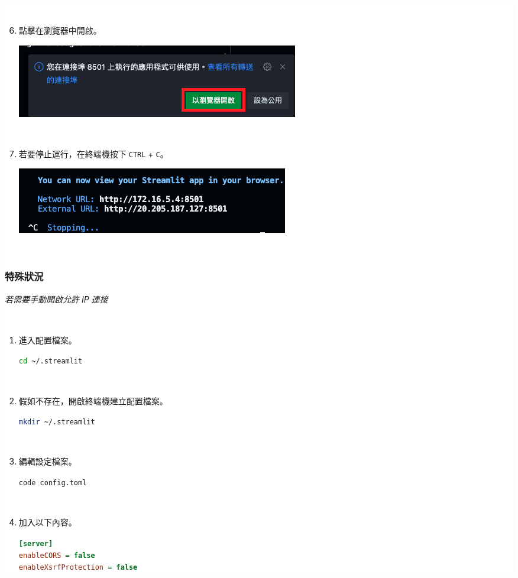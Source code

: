 <br>

6. 點擊在瀏覽器中開啟。

   ![](images/img_80.png)

<br>

7. 若要停止運行，在終端機按下 `CTRL` + `C`。

   ![](images/img_79.png)

<br>

### 特殊狀況

_若需要手動開啟允許 IP 連接_

<br>

1. 進入配置檔案。

   ```bash
   cd ~/.streamlit
   ```

<br>

2. 假如不存在，開啟終端機建立配置檔案。

   ```bash
   mkdir ~/.streamlit
   ```

<br>

3. 編輯設定檔案。

   ```bash
   code config.toml
   ```

<br>

4. 加入以下內容。

   ```ini
   [server]
   enableCORS = false
   enableXsrfProtection = false
   ```
